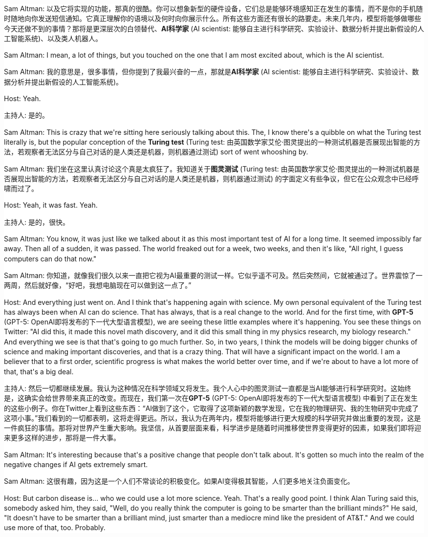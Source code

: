 Sam Altman: 以及它将实现的功能，那真的很酷。你可以想象新型的硬件设备，它们总是能够环境感知正在发生的事情，而不是你的手机随时随地向你发送短信通知。它真正理解你的语境以及何时向你展示什么。所有这些方面还有很长的路要走。未来几年内，模型将能够做哪些今天还做不到的事情？那将是更深层次的白领替代、**AI科学家** (AI scientist: 能够自主进行科学研究、实验设计、数据分析并提出新假设的人工智能系统)、以及类人机器人。

Sam Altman: I mean, a lot of things, but you touched on the one that I am most excited about, which is the AI scientist.

Sam Altman: 我的意思是，很多事情，但你提到了我最兴奋的一点，那就是**AI科学家** (AI scientist: 能够自主进行科学研究、实验设计、数据分析并提出新假设的人工智能系统)。

Host: Yeah.

主持人: 是的。

Sam Altman: This is crazy that we're sitting here seriously talking about this. The, I know there's a quibble on what the Turing test literally is, but the popular conception of the **Turing test** (Turing test: 由英国数学家艾伦·图灵提出的一种测试机器是否展现出智能的方法，若观察者无法区分与自己对话的是人类还是机器，则机器通过测试) sort of went whooshing by.

Sam Altman: 我们坐在这里认真讨论这个真是太疯狂了。我知道关于**图灵测试** (Turing test: 由英国数学家艾伦·图灵提出的一种测试机器是否展现出智能的方法，若观察者无法区分与自己对话的是人类还是机器，则机器通过测试) 的字面定义有些争议，但它在公众观念中已经呼啸而过了。

Host: Yeah, it was fast. Yeah.

主持人: 是的，很快。

Sam Altman: You know, it was just like we talked about it as this most important test of AI for a long time. It seemed impossibly far away. Then all of a sudden, it was passed. The world freaked out for a week, two weeks, and then it's like, "All right, I guess computers can do that now."

Sam Altman: 你知道，就像我们很久以来一直把它视为AI最重要的测试一样。它似乎遥不可及。然后突然间，它就被通过了。世界震惊了一两周，然后就好像，“好吧，我想电脑现在可以做到这一点了。”

Host: And everything just went on. And I think that's happening again with science. My own personal equivalent of the Turing test has always been when AI can do science. That has always, that is a real change to the world. And for the first time, with **GPT-5** (GPT-5: OpenAI即将发布的下一代大型语言模型), we are seeing these little examples where it's happening. You see these things on Twitter: "AI did this, it made this novel math discovery, and it did this small thing in my physics research, my biology research." And everything we see is that that's going to go much further. So, in two years, I think the models will be doing bigger chunks of science and making important discoveries, and that is a crazy thing. That will have a significant impact on the world. I am a believer that to a first order, scientific progress is what makes the world better over time, and if we're about to have a lot more of that, that's a big deal.

主持人: 然后一切都继续发展。我认为这种情况在科学领域又将发生。我个人心中的图灵测试一直都是当AI能够进行科学研究时。这始终是，这确实会给世界带来真正的改变。而现在，我们第一次在**GPT-5** (GPT-5: OpenAI即将发布的下一代大型语言模型) 中看到了正在发生的这些小例子。你在Twitter上看到这些东西：“AI做到了这个，它取得了这项新颖的数学发现，它在我的物理研究、我的生物研究中完成了这项小事。”我们看到的一切都表明，这将走得更远。所以，我认为在两年内，模型将能够进行更大规模的科学研究并做出重要的发现，这是一件疯狂的事情。那将对世界产生重大影响。我坚信，从首要层面来看，科学进步是随着时间推移使世界变得更好的因素，如果我们即将迎来更多这样的进步，那将是一件大事。

Sam Altman: It's interesting because that's a positive change that people don't talk about. It's gotten so much into the realm of the negative changes if AI gets extremely smart.

Sam Altman: 这很有趣，因为这是一个人们不常谈论的积极变化。如果AI变得极其智能，人们更多地关注负面变化。

Host: But carbon disease is… who we could use a lot more science. Yeah. That's a really good point. I think Alan Turing said this, somebody asked him, they said, "Well, do you really think the computer is going to be smarter than the brilliant minds?" He said, "It doesn't have to be smarter than a brilliant mind, just smarter than a mediocre mind like the president of AT&T." And we could use more of that, too. Probably.
